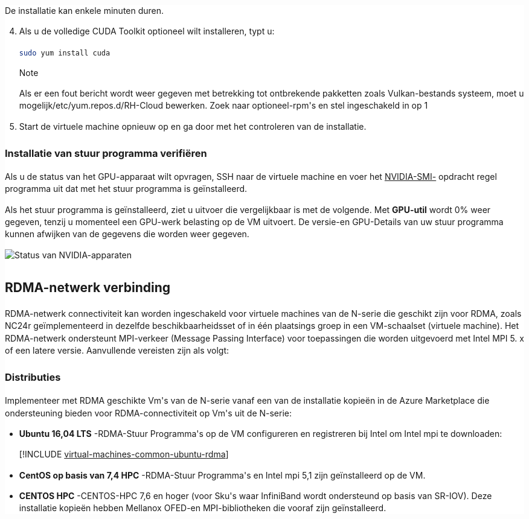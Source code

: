    De installatie kan enkele minuten duren. 

4. Als u de volledige CUDA Toolkit optioneel wilt installeren, typt u:

   ```bash
   sudo yum install cuda
   ```
   > [!NOTE]
   >  Als er een fout bericht wordt weer gegeven met betrekking tot ontbrekende pakketten zoals Vulkan-bestands systeem, moet u mogelijk/etc/yum.repos.d/RH-Cloud bewerken. Zoek naar optioneel-rpm's en stel ingeschakeld in op 1
   >  

5. Start de virtuele machine opnieuw op en ga door met het controleren van de installatie.

### <a name="verify-driver-installation"></a>Installatie van stuur programma verifiëren

Als u de status van het GPU-apparaat wilt opvragen, SSH naar de virtuele machine en voer het [NVIDIA-SMI-](https://developer.nvidia.com/nvidia-system-management-interface) opdracht regel programma uit dat met het stuur programma is geïnstalleerd. 

Als het stuur programma is geïnstalleerd, ziet u uitvoer die vergelijkbaar is met de volgende. Met **GPU-util** wordt 0% weer gegeven, tenzij u momenteel een GPU-werk belasting op de VM uitvoert. De versie-en GPU-Details van uw stuur programma kunnen afwijken van de gegevens die worden weer gegeven.

![Status van NVIDIA-apparaten](./media/n-series-driver-setup/smi.png)

## <a name="rdma-network-connectivity"></a>RDMA-netwerk verbinding

RDMA-netwerk connectiviteit kan worden ingeschakeld voor virtuele machines van de N-serie die geschikt zijn voor RDMA, zoals NC24r geïmplementeerd in dezelfde beschikbaarheidsset of in één plaatsings groep in een VM-schaalset (virtuele machine). Het RDMA-netwerk ondersteunt MPI-verkeer (Message Passing Interface) voor toepassingen die worden uitgevoerd met Intel MPI 5. x of een latere versie. Aanvullende vereisten zijn als volgt:

### <a name="distributions"></a>Distributies

Implementeer met RDMA geschikte Vm's van de N-serie vanaf een van de installatie kopieën in de Azure Marketplace die ondersteuning bieden voor RDMA-connectiviteit op Vm's uit de N-serie:
  
* **Ubuntu 16,04 LTS** -RDMA-Stuur Programma's op de VM configureren en registreren bij Intel om Intel mpi te downloaden:

  [!INCLUDE [virtual-machines-common-ubuntu-rdma](../../../includes/virtual-machines-common-ubuntu-rdma.md)]

* **CentOS op basis van 7,4 HPC** -RDMA-Stuur Programma's en Intel mpi 5,1 zijn geïnstalleerd op de VM.

* **CENTOS HPC** -CENTOS-HPC 7,6 en hoger (voor Sku's waar InfiniBand wordt ondersteund op basis van SR-IOV). Deze installatie kopieën hebben Mellanox OFED-en MPI-bibliotheken die vooraf zijn geïnstalleerd.

